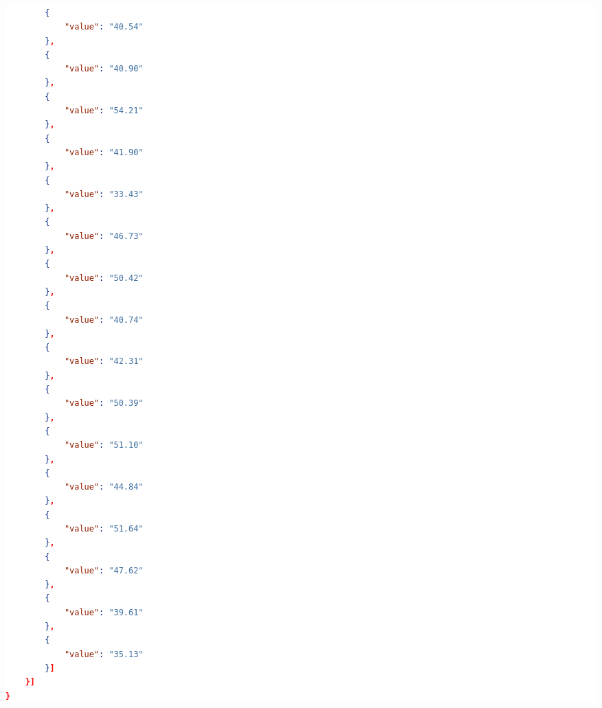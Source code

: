 ```json
        {
            "value": "40.54"
        }, 
        {
            "value": "40.90"
        }, 
        {
            "value": "54.21"
        }, 
        {
            "value": "41.90"
        }, 
        {
            "value": "33.43"
        }, 
        {
            "value": "46.73"
        }, 
        {
            "value": "50.42"
        }, 
        {
            "value": "40.74"
        }, 
        {
            "value": "42.31"
        }, 
        {
            "value": "50.39"
        }, 
        {
            "value": "51.10"
        }, 
        {
            "value": "44.84"
        }, 
        {
            "value": "51.64"
        }, 
        {
            "value": "47.62"
        }, 
        {
            "value": "39.61"
        }, 
        {
            "value": "35.13"
        }]
    }]
}
```

